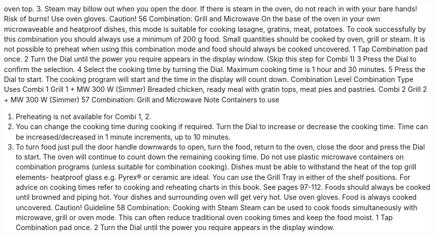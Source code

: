 oven top.
3. Steam may billow out when you open the door. If there is steam in 
the oven, do not reach in with your bare hands! Risk of burns! Use 
oven gloves.
Caution!
56
Combination: Grill and Microwave
On the base of the oven in your own microwaveable and heatproof dishes, 
this mode is suitable for cooking lasagne, gratins, meat, potatoes.
To cook successfully by this combination you should always use a 
minimum of 200 g food. Small quantities should be cooked by oven, grill or 
steam. It is not possible to preheat when using this combination mode and 
food should always be cooked uncovered.
1 Tap Combination pad once.
2 Turn the Dial until the power you require 
appears in the display window.
(Skip this step for Combi 1)
3 Press the Dial to confirm the selection.
4 Select the cooking time by turning the Dial.
Maximum cooking time is 1 hour and 30 
minutes.
5 Press the Dial to start.
The cooking program will start and the time in 
the display will count down.
Combination 
Level Combination Type Uses
Combi 1 Grill 1 + MW 300 W
 (Simmer) Breaded chicken, ready meal 
with gratin tops, meat pies 
and pastries. Combi 2 Grill 2 + MW 300 W 
 (Simmer) 
57
Combination: Grill and Microwave
Note
Containers to use
1. Preheating is not available for Combi 1, 2.
2. You can change the cooking time during cooking if required. Turn 
the Dial to increase or decrease the cooking time. Time can be 
increased/decreased in 1 minute increments, up to 10 minutes.
3. To turn food just pull the door handle downwards to open, turn the 
food, return to the oven, close the door and press the Dial to start. 
The oven will continue to count down the remaining cooking time.
Do not use plastic microwave containers on combination programs 
(unless suitable for combination cooking). Dishes must be able to 
withstand the heat of the top grill elements- heatproof glass e.g. Pyrex®
or ceramic are ideal.
You can use the Grill Tray in 
either of the shelf positions.
For advice on cooking times refer to cooking and reheating charts in this 
book. See pages 97-112. Foods should always be cooked until browned 
and piping hot.
Your dishes and surrounding oven will get 
very hot. Use oven gloves.
Food is always cooked uncovered.
Caution!
Guideline
58
Combination: Cooking with Steam
Steam can be used to cook foods simultaneously with microwave, grill or 
oven mode. This can often reduce traditional oven cooking times and keep 
the food moist.
1 Tap Combination pad once.
2 Turn the Dial until the power you require 
appears in the display window.
